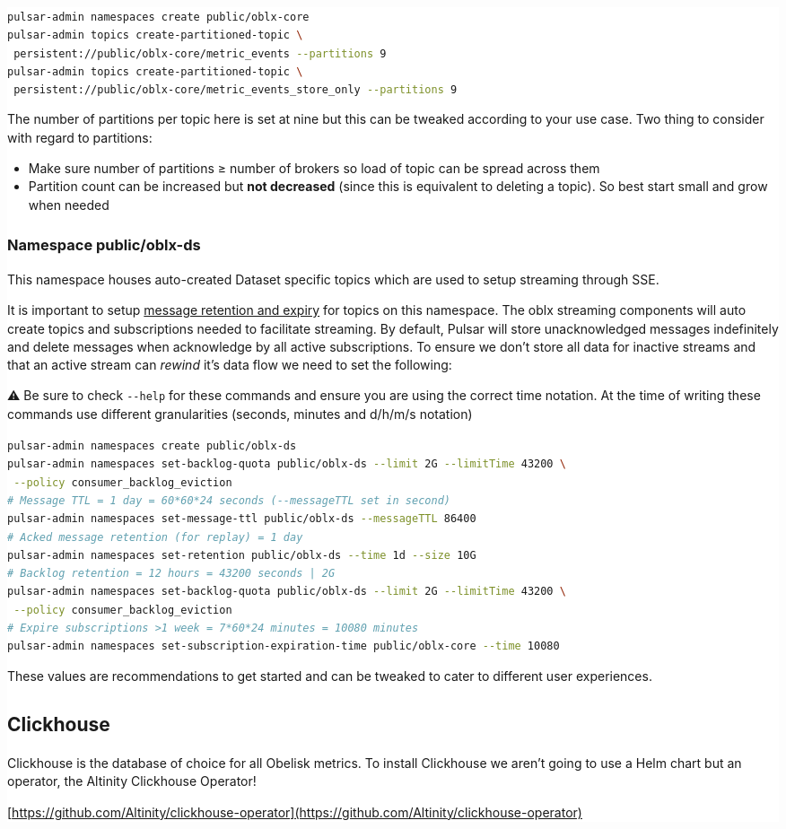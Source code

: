 ```bash
pulsar-admin namespaces create public/oblx-core
pulsar-admin topics create-partitioned-topic \
 persistent://public/oblx-core/metric_events --partitions 9
pulsar-admin topics create-partitioned-topic \
 persistent://public/oblx-core/metric_events_store_only --partitions 9
```

The number of partitions per topic here is set at nine but this can be tweaked according to your use case. Two thing to consider with regard to partitions:

- Make sure number of partitions ≥ number of brokers so load of topic can be spread across them
- Partition count can be increased but **not decreased** (since this is equivalent to deleting a topic). So best start small and grow when needed

### Namespace public/oblx-ds

This namespace houses auto-created Dataset specific topics which are used to setup streaming through SSE.

It is important to setup [message retention and expiry](https://pulsar.apache.org/docs/en/cookbooks-retention-expiry/) for topics on this namespace. The oblx streaming components will auto create topics and subscriptions needed to facilitate streaming. By default, Pulsar will store unacknowledged messages indefinitely and delete messages when acknowledge by all active subscriptions. To ensure we don’t store all data for inactive streams and that an active stream can *rewind* it’s data flow we need to set the following:

⚠️ Be sure to check `--help` for these commands and ensure you are using the correct time notation. At the time of writing these commands use different granularities (seconds, minutes and d/h/m/s notation)

```bash
pulsar-admin namespaces create public/oblx-ds
pulsar-admin namespaces set-backlog-quota public/oblx-ds --limit 2G --limitTime 43200 \
 --policy consumer_backlog_eviction
# Message TTL = 1 day = 60*60*24 seconds (--messageTTL set in second)
pulsar-admin namespaces set-message-ttl public/oblx-ds --messageTTL 86400
# Acked message retention (for replay) = 1 day
pulsar-admin namespaces set-retention public/oblx-ds --time 1d --size 10G
# Backlog retention = 12 hours = 43200 seconds | 2G
pulsar-admin namespaces set-backlog-quota public/oblx-ds --limit 2G --limitTime 43200 \
 --policy consumer_backlog_eviction
# Expire subscriptions >1 week = 7*60*24 minutes = 10080 minutes
pulsar-admin namespaces set-subscription-expiration-time public/oblx-core --time 10080
```

These values are recommendations to get started and can be tweaked to cater to different user experiences.

## Clickhouse

Clickhouse is the database of choice for all Obelisk metrics. To install Clickhouse we aren’t going to use a Helm chart but an operator, the Altinity Clickhouse Operator!

[https://github.com/Altinity/clickhouse-operator](https://github.com/Altinity/clickhouse-operator)
